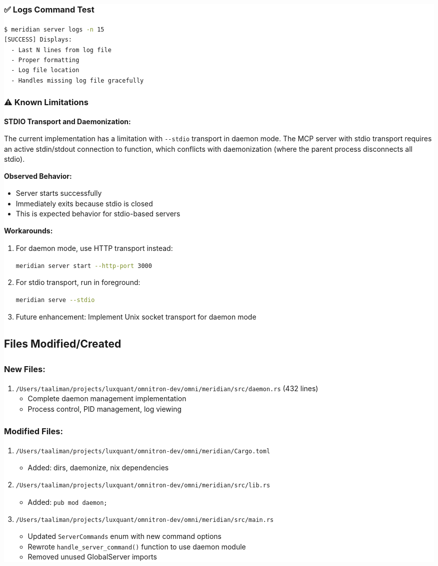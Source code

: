 ### ✅ Logs Command Test

```bash
$ meridian server logs -n 15
[SUCCESS] Displays:
  - Last N lines from log file
  - Proper formatting
  - Log file location
  - Handles missing log file gracefully
```

### ⚠️ Known Limitations

**STDIO Transport and Daemonization:**

The current implementation has a limitation with `--stdio` transport in daemon mode. The MCP server with stdio transport requires an active stdin/stdout connection to function, which conflicts with daemonization (where the parent process disconnects all stdio).

**Observed Behavior:**
- Server starts successfully
- Immediately exits because stdio is closed
- This is expected behavior for stdio-based servers

**Workarounds:**
1. For daemon mode, use HTTP transport instead:
   ```bash
   meridian server start --http-port 3000
   ```

2. For stdio transport, run in foreground:
   ```bash
   meridian serve --stdio
   ```

3. Future enhancement: Implement Unix socket transport for daemon mode

## Files Modified/Created

### New Files:
1. `/Users/taaliman/projects/luxquant/omnitron-dev/omni/meridian/src/daemon.rs` (432 lines)
   - Complete daemon management implementation
   - Process control, PID management, log viewing

### Modified Files:
1. `/Users/taaliman/projects/luxquant/omnitron-dev/omni/meridian/Cargo.toml`
   - Added: dirs, daemonize, nix dependencies

2. `/Users/taaliman/projects/luxquant/omnitron-dev/omni/meridian/src/lib.rs`
   - Added: `pub mod daemon;`

3. `/Users/taaliman/projects/luxquant/omnitron-dev/omni/meridian/src/main.rs`
   - Updated `ServerCommands` enum with new command options
   - Rewrote `handle_server_command()` function to use daemon module
   - Removed unused GlobalServer imports
